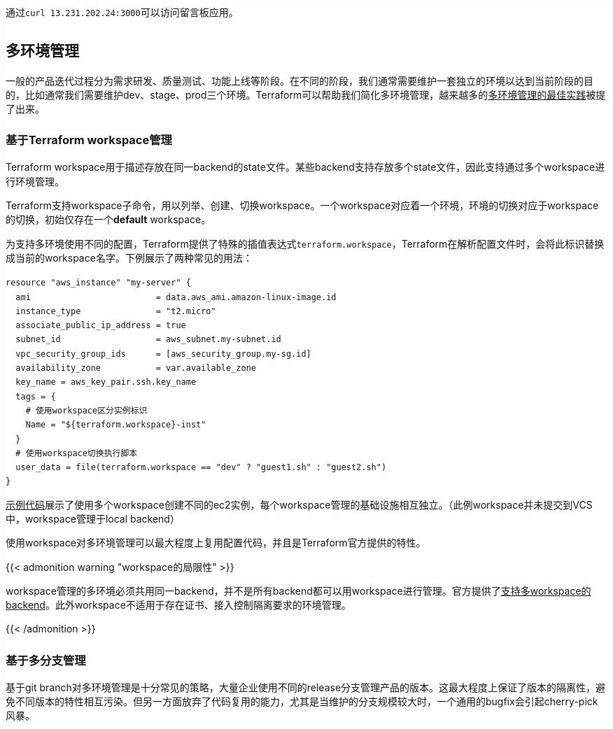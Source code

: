 通过`curl 13.231.202.24:3000`可以访问留言板应用。


## 多环境管理

一般的产品迭代过程分为需求研发、质量测试、功能上线等阶段。在不同的阶段，我们通常需要维护一套独立的环境以达到当前阶段的目的，比如通常我们需要维护dev、stage、prod三个环境。Terraform可以帮助我们简化多环境管理，越来越多的[多环境管理的最佳实践](https://blog.gruntwork.io/how-to-manage-multiple-environments-with-terraform-32c7bc5d692)被提了出来。

### 基于Terraform workspace管理

Terraform workspace用于描述存放在同一backend的state文件。某些backend支持存放多个state文件，因此支持通过多个workspace进行环境管理。

Terraform支持workspace子命令，用以列举、创建、切换workspace。一个workspace对应着一个环境，环境的切换对应于workspace的切换，初始仅存在一个**default** workspace。

为支持多环境使用不同的配置，Terraform提供了特殊的插值表达式`terraform.workspace`，Terraform在解析配置文件时，会将此标识替换成当前的workspace名字。下例展示了两种常见的用法：

```
resource "aws_instance" "my-server" {
  ami                         = data.aws_ami.amazon-linux-image.id
  instance_type               = "t2.micro"
  associate_public_ip_address = true
  subnet_id                   = aws_subnet.my-subnet.id
  vpc_security_group_ids      = [aws_security_group.my-sg.id]
  availability_zone			  = var.available_zone
  key_name = aws_key_pair.ssh.key_name
  tags = {
    # 使用workspace区分实例标识
    Name = "${terraform.workspace}-inst"   
  }
  # 使用workspace切换执行脚本
  user_data = file(terraform.workspace == "dev" ? "guest1.sh" : "guest2.sh") 
}

```

[示例代码](https://github.com/raygecao/terraform-demo/tree/b2da2aebfe625e2cd624945b761724a25aaa6321/aws/single)展示了使用多个workspace创建不同的ec2实例，每个workspace管理的基础设施相互独立。（此例workspace并未提交到VCS中，workspace管理于local backend）

使用workspace对多环境管理可以最大程度上复用配置代码，并且是Terraform官方提供的特性。

{{< admonition warning "workspace的局限性" >}}

workspace管理的多环境必须共用同一backend，并不是所有backend都可以用workspace进行管理。官方提供了[支持多workspace的backend](https://developer.hashicorp.com/terraform/language/state/workspaces#backends-supporting-multiple-workspaces)。此外workspace不适用于存在证书、接入控制隔离要求的环境管理。

{{< /admonition >}}

### 基于多分支管理

基于git branch对多环境管理是十分常见的策略，大量企业使用不同的release分支管理产品的版本。这最大程度上保证了版本的隔离性，避免不同版本的特性相互污染。但另一方面放弃了代码复用的能力，尤其是当维护的分支规模较大时，一个通用的bugfix会引起cherry-pick风暴。
